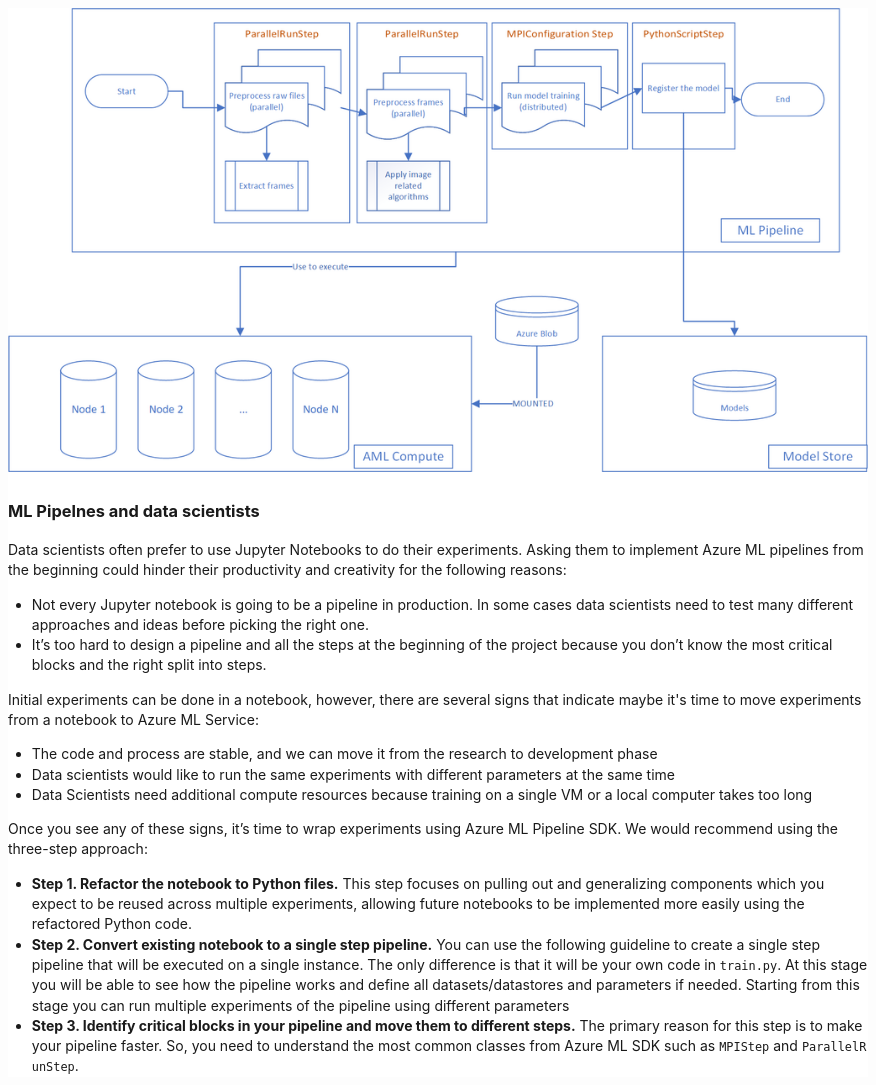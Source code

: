 ![Pipeline in Azure ML](../media/MLOps_process/mlops_arch_pipe_aml.png)

### ML Pipelnes and data scientists ###

Data scientists often prefer to use Jupyter Notebooks to do their experiments. Asking them to implement Azure ML pipelines from the beginning could hinder their productivity and creativity for the following reasons:

* Not every Jupyter notebook is going to be a pipeline in production. In some cases data scientists need to test many different approaches and ideas before picking the right one.
* It’s too hard to design a pipeline and all the steps at the beginning of the project because you don’t know the most critical blocks and the right split into steps.

Initial experiments can be done in a notebook, however, there are several signs that indicate maybe it's time to move experiments from a notebook to Azure ML Service:

* The code and process are stable, and we can move it from the research to development phase
* Data scientists would like to run the same experiments with different parameters at the same time
* Data Scientists need additional compute resources because training on a single VM or a local computer takes too long

Once you see any of these signs, it’s time to wrap experiments using Azure ML Pipeline SDK. We would recommend using the three-step approach:

* **Step 1. Refactor the notebook to Python files.** This step focuses on pulling out and generalizing components which you expect to be reused across multiple experiments, allowing future notebooks to be implemented more easily using the refactored Python code.
* **Step 2. Convert existing notebook to a single step pipeline.** You can use the following guideline to create a single step pipeline that will be executed on a single instance. The only difference is that it will be your own code in `train.py`. At this stage you will be able to see how the pipeline works and define all datasets/datastores and parameters if needed. Starting from this stage you can run multiple experiments of the pipeline using different parameters
* **Step 3. Identify critical blocks in your pipeline and move them to different steps.** The primary reason for this step is to make your pipeline faster. So, you need to understand the most common classes from Azure ML SDK such as `MPIStep` and `ParallelRunStep`.
